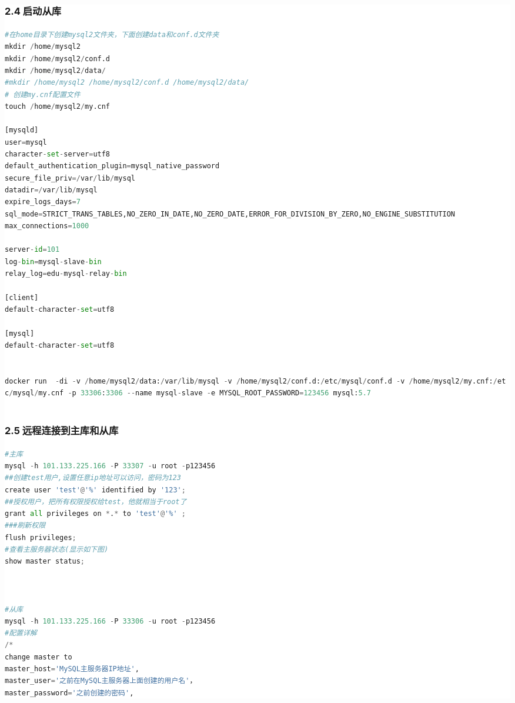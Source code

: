 ### 2.4 启动从库

```python
#在home目录下创建mysql2文件夹，下面创建data和conf.d文件夹 
mkdir /home/mysql2
mkdir /home/mysql2/conf.d 
mkdir /home/mysql2/data/
#mkdir /home/mysql2 /home/mysql2/conf.d /home/mysql2/data/
# 创建my.cnf配置文件
touch /home/mysql2/my.cnf

[mysqld]
user=mysql
character-set-server=utf8
default_authentication_plugin=mysql_native_password
secure_file_priv=/var/lib/mysql
datadir=/var/lib/mysql
expire_logs_days=7
sql_mode=STRICT_TRANS_TABLES,NO_ZERO_IN_DATE,NO_ZERO_DATE,ERROR_FOR_DIVISION_BY_ZERO,NO_ENGINE_SUBSTITUTION
max_connections=1000

server-id=101
log-bin=mysql-slave-bin
relay_log=edu-mysql-relay-bin

[client]
default-character-set=utf8

[mysql]
default-character-set=utf8


docker run  -di -v /home/mysql2/data:/var/lib/mysql -v /home/mysql2/conf.d:/etc/mysql/conf.d -v /home/mysql2/my.cnf:/etc/mysql/my.cnf -p 33306:3306 --name mysql-slave -e MYSQL_ROOT_PASSWORD=123456 mysql:5.7
         

```

### 2.5 远程连接到主库和从库

```python
#主库
mysql -h 101.133.225.166 -P 33307 -u root -p123456
##创建test用户,设置任意ip地址可以访问，密码为123
create user 'test'@'%' identified by '123';
##授权用户，把所有权限授权给test，他就相当于root了
grant all privileges on *.* to 'test'@'%' ;
###刷新权限
flush privileges;
#查看主服务器状态(显示如下图)
show master status; 



#从库
mysql -h 101.133.225.166 -P 33306 -u root -p123456
#配置详解
/*
change master to 
master_host='MySQL主服务器IP地址', 
master_user='之前在MySQL主服务器上面创建的用户名'， 
master_password='之前创建的密码', 
```